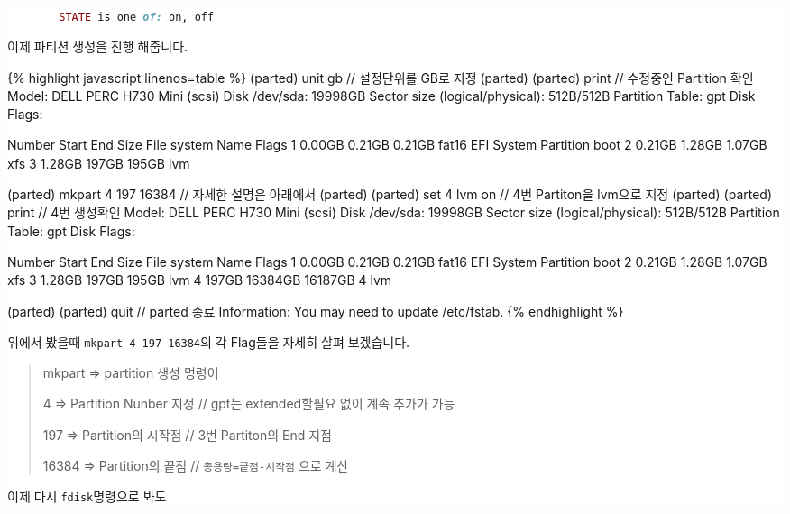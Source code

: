 ~~~~~~~~~~~~~~~~~~ ruby
        STATE is one of: on, off
~~~~~~~~~~~~~~~~~~

이제 파티션 생성을 진행 해줍니다.

{% highlight javascript linenos=table %}
(parted) unit gb		// 설정단위를 GB로 지정
(parted)
(parted) print			// 수정중인 Partition 확인
Model: DELL PERC H730 Mini (scsi)
Disk /dev/sda: 19998GB
Sector size (logical/physical): 512B/512B
Partition Table: gpt
Disk Flags:

Number  Start   End     Size    File system  Name                  Flags
 1      0.00GB  0.21GB  0.21GB  fat16        EFI System Partition  boot
 2      0.21GB  1.28GB  1.07GB  xfs
 3      1.28GB  197GB   195GB                                      lvm


(parted) mkpart 4 197 16384	// 자세한 설명은 아래에서
(parted)
(parted) set 4 lvm on		// 4번 Partiton을 lvm으로 지정
(parted)
(parted) print			// 4번 생성확인
Model: DELL PERC H730 Mini (scsi)
Disk /dev/sda: 19998GB
Sector size (logical/physical): 512B/512B
Partition Table: gpt
Disk Flags:

Number  Start   End      Size     File system  Name                  Flags
 1      0.00GB  0.21GB   0.21GB   fat16        EFI System Partition  boot
 2      0.21GB  1.28GB   1.07GB   xfs
 3      1.28GB  197GB    195GB                                       lvm
 4      197GB   16384GB  16187GB               4                     lvm

(parted)
(parted) quit			// parted 종료
Information: You may need to update /etc/fstab.
{% endhighlight %}

위에서 봤을때 `mkpart 4 197 16384`의 각 Flag들을 자세히 살펴 보겠습니다.

> mkpart => partition 생성 명령어
>
> 4 => Partition Nunber 지정 // gpt는 extended할필요 없이 계속 추가가 가능
>
> 197 => Partition의 시작점 // 3번 Partiton의 End 지점
>
> 16384 => Partition의 끝점 // `총용량=끝점-시작점` 으로 계산

이제 다시 `fdisk`명령으로 봐도
